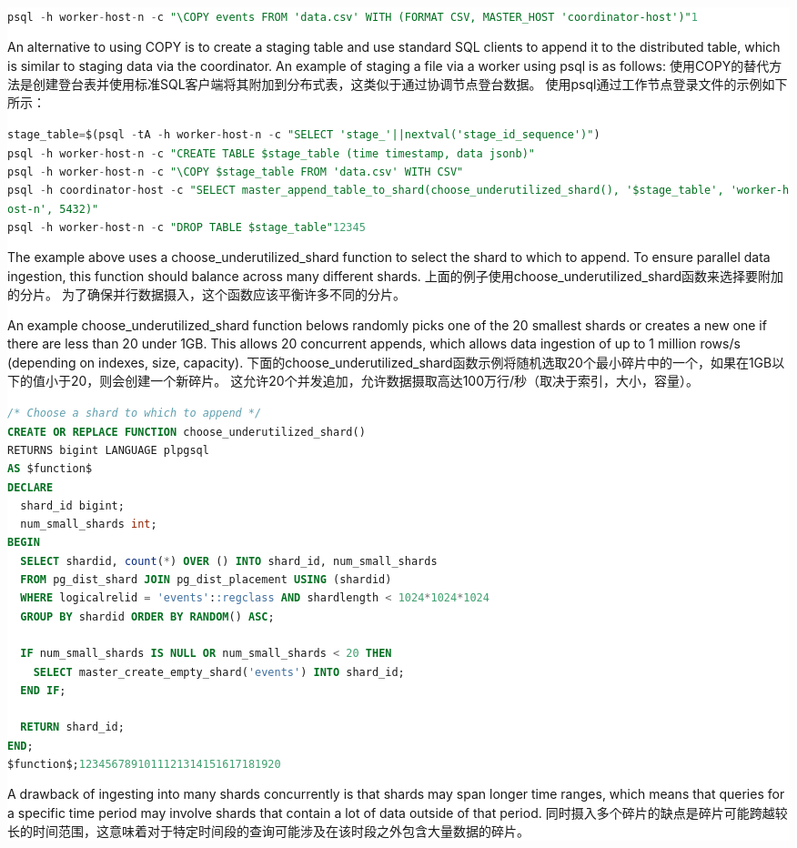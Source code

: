 ```sql
psql -h worker-host-n -c "\COPY events FROM 'data.csv' WITH (FORMAT CSV, MASTER_HOST 'coordinator-host')"1
```

An alternative to using COPY is to create a staging table and use standard SQL clients to append it to the distributed table, which is similar to staging data via the coordinator. An example of staging a file via a worker using psql is as follows: 
使用COPY的替代方法是创建登台表并使用标准SQL客户端将其附加到分布式表，这类似于通过协调节点登台数据。 使用psql通过工作节点登录文件的示例如下所示：

```sql
stage_table=$(psql -tA -h worker-host-n -c "SELECT 'stage_'||nextval('stage_id_sequence')")
psql -h worker-host-n -c "CREATE TABLE $stage_table (time timestamp, data jsonb)"
psql -h worker-host-n -c "\COPY $stage_table FROM 'data.csv' WITH CSV"
psql -h coordinator-host -c "SELECT master_append_table_to_shard(choose_underutilized_shard(), '$stage_table', 'worker-host-n', 5432)"
psql -h worker-host-n -c "DROP TABLE $stage_table"12345
```

The example above uses a choose_underutilized_shard function to select the shard to which to append. To ensure parallel data ingestion, this function should balance across many different shards. 
上面的例子使用choose_underutilized_shard函数来选择要附加的分片。 为了确保并行数据摄入，这个函数应该平衡许多不同的分片。

An example choose_underutilized_shard function belows randomly picks one of the 20 smallest shards or creates a new one if there are less than 20 under 1GB. This allows 20 concurrent appends, which allows data ingestion of up to 1 million rows/s (depending on indexes, size, capacity). 
下面的choose_underutilized_shard函数示例将随机选取20个最小碎片中的一个，如果在1GB以下的值小于20，则会创建一个新碎片。 这允许20个并发追加，允许数据摄取高达100万行/秒（取决于索引，大小，容量）。

```sql
/* Choose a shard to which to append */
CREATE OR REPLACE FUNCTION choose_underutilized_shard()
RETURNS bigint LANGUAGE plpgsql
AS $function$
DECLARE
  shard_id bigint;
  num_small_shards int;
BEGIN
  SELECT shardid, count(*) OVER () INTO shard_id, num_small_shards
  FROM pg_dist_shard JOIN pg_dist_placement USING (shardid)
  WHERE logicalrelid = 'events'::regclass AND shardlength < 1024*1024*1024
  GROUP BY shardid ORDER BY RANDOM() ASC;

  IF num_small_shards IS NULL OR num_small_shards < 20 THEN
    SELECT master_create_empty_shard('events') INTO shard_id;
  END IF;

  RETURN shard_id;
END;
$function$;1234567891011121314151617181920
```

A drawback of ingesting into many shards concurrently is that shards may span longer time ranges, which means that queries for a specific time period may involve shards that contain a lot of data outside of that period. 
同时摄入多个碎片的缺点是碎片可能跨越较长的时间范围，这意味着对于特定时间段的查询可能涉及在该时段之外包含大量数据的碎片。
